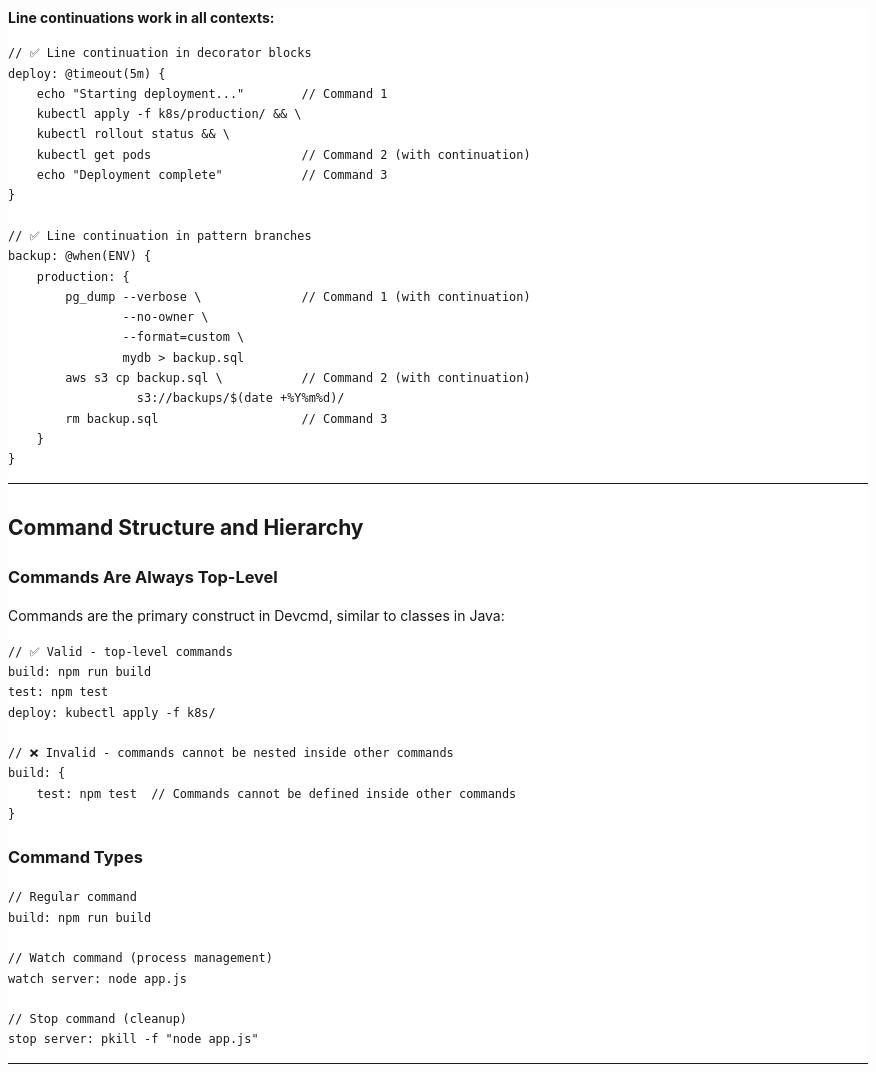 **Line continuations work in all contexts:**
```devcmd
// ✅ Line continuation in decorator blocks
deploy: @timeout(5m) {
    echo "Starting deployment..."        // Command 1
    kubectl apply -f k8s/production/ && \
    kubectl rollout status && \
    kubectl get pods                     // Command 2 (with continuation)
    echo "Deployment complete"           // Command 3
}

// ✅ Line continuation in pattern branches
backup: @when(ENV) {
    production: {
        pg_dump --verbose \              // Command 1 (with continuation)
                --no-owner \
                --format=custom \
                mydb > backup.sql
        aws s3 cp backup.sql \           // Command 2 (with continuation)
                  s3://backups/$(date +%Y%m%d)/
        rm backup.sql                    // Command 3
    }
}
```

---

## Command Structure and Hierarchy

### Commands Are Always Top-Level
Commands are the primary construct in Devcmd, similar to classes in Java:

```devcmd
// ✅ Valid - top-level commands
build: npm run build
test: npm test
deploy: kubectl apply -f k8s/

// ❌ Invalid - commands cannot be nested inside other commands
build: {
    test: npm test  // Commands cannot be defined inside other commands
}
```

### Command Types
```devcmd
// Regular command
build: npm run build

// Watch command (process management)
watch server: node app.js

// Stop command (cleanup)
stop server: pkill -f "node app.js"
```

---